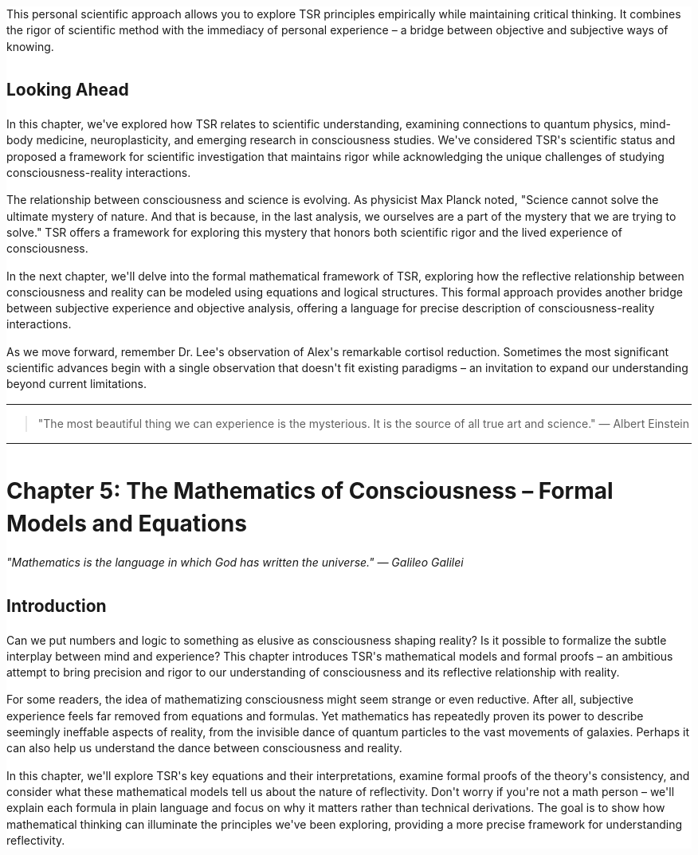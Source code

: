 This personal scientific approach allows you to explore TSR principles empirically while maintaining critical thinking. It combines the rigor of scientific method with the immediacy of personal experience – a bridge between objective and subjective ways of knowing.

## Looking Ahead

In this chapter, we've explored how TSR relates to scientific understanding, examining connections to quantum physics, mind-body medicine, neuroplasticity, and emerging research in consciousness studies. We've considered TSR's scientific status and proposed a framework for scientific investigation that maintains rigor while acknowledging the unique challenges of studying consciousness-reality interactions.

The relationship between consciousness and science is evolving. As physicist Max Planck noted, "Science cannot solve the ultimate mystery of nature. And that is because, in the last analysis, we ourselves are a part of the mystery that we are trying to solve." TSR offers a framework for exploring this mystery that honors both scientific rigor and the lived experience of consciousness.

In the next chapter, we'll delve into the formal mathematical framework of TSR, exploring how the reflective relationship between consciousness and reality can be modeled using equations and logical structures. This formal approach provides another bridge between subjective experience and objective analysis, offering a language for precise description of consciousness-reality interactions.

As we move forward, remember Dr. Lee's observation of Alex's remarkable cortisol reduction. Sometimes the most significant scientific advances begin with a single observation that doesn't fit existing paradigms – an invitation to expand our understanding beyond current limitations.

---

> "The most beautiful thing we can experience is the mysterious. It is the source of all true art and science." — Albert Einstein

---

# Chapter 5: The Mathematics of Consciousness – Formal Models and Equations

*"Mathematics is the language in which God has written the universe." — Galileo Galilei*

## Introduction

Can we put numbers and logic to something as elusive as consciousness shaping reality? Is it possible to formalize the subtle interplay between mind and experience? This chapter introduces TSR's mathematical models and formal proofs – an ambitious attempt to bring precision and rigor to our understanding of consciousness and its reflective relationship with reality.

For some readers, the idea of mathematizing consciousness might seem strange or even reductive. After all, subjective experience feels far removed from equations and formulas. Yet mathematics has repeatedly proven its power to describe seemingly ineffable aspects of reality, from the invisible dance of quantum particles to the vast movements of galaxies. Perhaps it can also help us understand the dance between consciousness and reality.

In this chapter, we'll explore TSR's key equations and their interpretations, examine formal proofs of the theory's consistency, and consider what these mathematical models tell us about the nature of reflectivity. Don't worry if you're not a math person – we'll explain each formula in plain language and focus on why it matters rather than technical derivations. The goal is to show how mathematical thinking can illuminate the principles we've been exploring, providing a more precise framework for understanding reflectivity.
